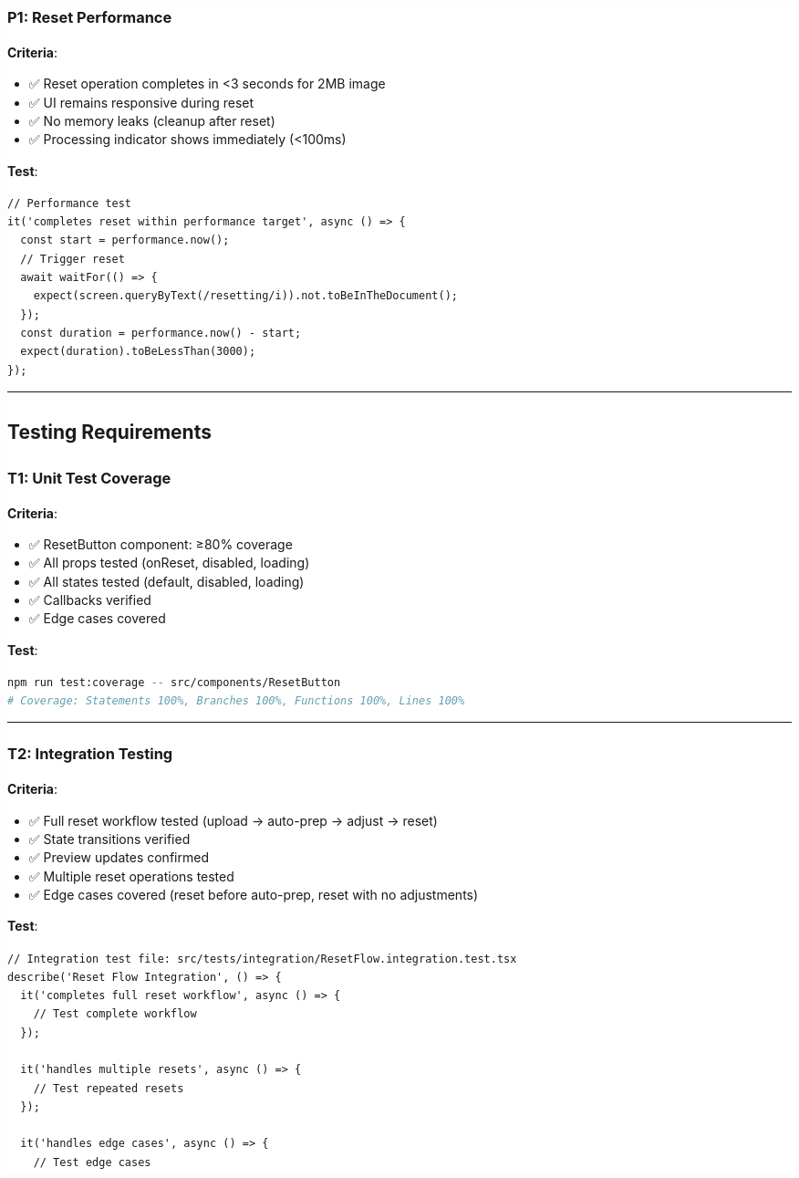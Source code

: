 ### P1: Reset Performance

**Criteria**:
- ✅ Reset operation completes in <3 seconds for 2MB image
- ✅ UI remains responsive during reset
- ✅ No memory leaks (cleanup after reset)
- ✅ Processing indicator shows immediately (<100ms)

**Test**:
```tsx
// Performance test
it('completes reset within performance target', async () => {
  const start = performance.now();
  // Trigger reset
  await waitFor(() => {
    expect(screen.queryByText(/resetting/i)).not.toBeInTheDocument();
  });
  const duration = performance.now() - start;
  expect(duration).toBeLessThan(3000);
});
```

---

## Testing Requirements

### T1: Unit Test Coverage

**Criteria**:
- ✅ ResetButton component: ≥80% coverage
- ✅ All props tested (onReset, disabled, loading)
- ✅ All states tested (default, disabled, loading)
- ✅ Callbacks verified
- ✅ Edge cases covered

**Test**:
```bash
npm run test:coverage -- src/components/ResetButton
# Coverage: Statements 100%, Branches 100%, Functions 100%, Lines 100%
```

---

### T2: Integration Testing

**Criteria**:
- ✅ Full reset workflow tested (upload → auto-prep → adjust → reset)
- ✅ State transitions verified
- ✅ Preview updates confirmed
- ✅ Multiple reset operations tested
- ✅ Edge cases covered (reset before auto-prep, reset with no adjustments)

**Test**:
```tsx
// Integration test file: src/tests/integration/ResetFlow.integration.test.tsx
describe('Reset Flow Integration', () => {
  it('completes full reset workflow', async () => {
    // Test complete workflow
  });

  it('handles multiple resets', async () => {
    // Test repeated resets
  });

  it('handles edge cases', async () => {
    // Test edge cases
```
